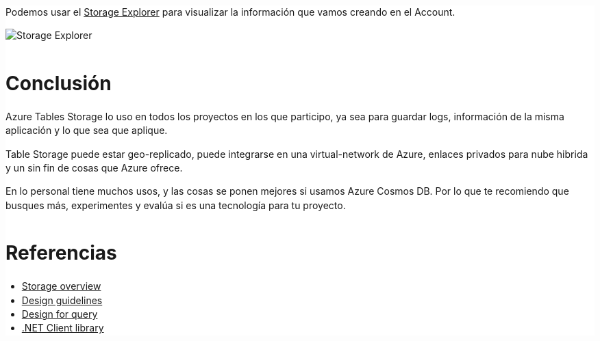 Podemos usar el [Storage Explorer](https://azure.microsoft.com/en-us/products/storage/storage-explorer/#overview) para visualizar la información que vamos creando en el Account.

![Storage Explorer](https://dev-to-uploads.s3.amazonaws.com/uploads/articles/1vjj2cvancsapr2rb8dz.png)

# Conclusión
Azure Tables Storage lo uso en todos los proyectos en los que participo, ya sea para guardar logs, información de la misma aplicación y lo que sea que aplique.

Table Storage puede estar geo-replicado, puede integrarse en una virtual-network de Azure, enlaces privados para nube hibrida y un sin fin de cosas que Azure ofrece.

En lo personal tiene muchos usos, y las cosas se ponen mejores si usamos Azure Cosmos DB. Por lo que te recomiendo que busques más, experimentes y evalúa si es una tecnología para tu proyecto.

# Referencias
- [Storage overview](https://learn.microsoft.com/en-us/azure/storage/tables/table-storage-overview)
- [Design guidelines](https://learn.microsoft.com/en-us/azure/storage/tables/table-storage-design-guidelines?source=recommendations)
- [Design for query](https://learn.microsoft.com/en-us/azure/storage/tables/table-storage-design-for-query)
- [.NET Client library](https://learn.microsoft.com/en-us/dotnet/api/overview/azure/data.tables-readme)